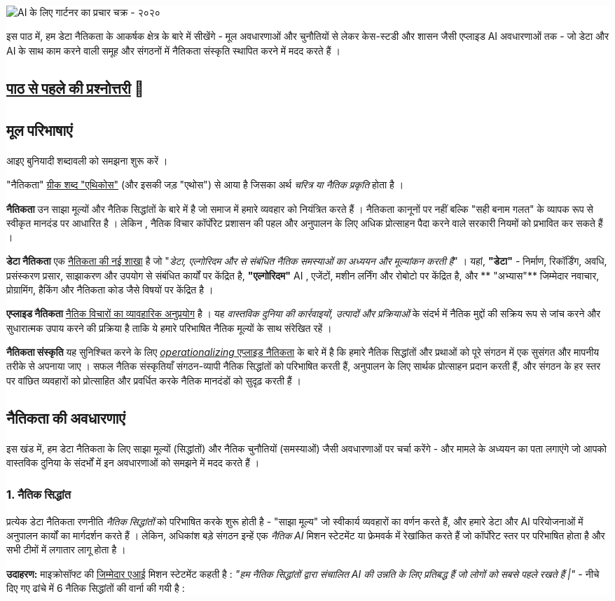 
![AI के लिए गार्टनर का प्रचार चक्र - २०२०](https://images-cdn.newscred.com/Zz1mOWJhNzlkNDA2ZTMxMWViYjRiOGFiM2IyMjQ1YmMwZQ==)

इस पाठ में, हम डेटा नैतिकता के आकर्षक क्षेत्र के बारे में सीखेंगे  - मूल अवधारणाओं और चुनौतियों से लेकर केस-स्टडी और शासन जैसी एप्लाइड AI अवधारणाओं तक - जो डेटा और AI के साथ काम करने वाली समूह और संगठनों में नैतिकता संस्कृति स्थापित करने में मदद करते हैं ।

## [पाठ से पहले की प्रश्नोत्तरी](https://red-water-0103e7a0f.azurestaticapps.net/quiz/2) 🎯

## मूल परिभाषाएं

आइए बुनियादी शब्दावली को समझना शुरू करें ।

"नैतिकता" [ग्रीक शब्द "एथिकोस"](https://en.wikipedia.org/wiki/Ethics) (और इसकी जड़ "एथोस") से आया है जिसका अर्थ _चरित्र या नैतिक प्रकृति_ होता है ।

**नैतिकता** उन साझा मूल्यों और नैतिक सिद्धांतों के बारे में है जो समाज में हमारे व्यवहार को नियंत्रित करते हैं । नैतिकता कानूनों पर नहीं बल्कि "सही बनाम गलत" के व्यापक रूप से स्वीकृत मानदंड पर आधारित है । लेकिन , नैतिक विचार कॉर्पोरेट प्रशासन की पहल और अनुपालन के लिए अधिक प्रोत्साहन पैदा करने वाले सरकारी नियमों को प्रभावित कर सकते हैं ।

**डेटा नैतिकता** एक [नैतिकता की नई शाखा](https://royalsocietypublishing.org/doi/full/10.1098/rsta.2016.0360#sec-1) है जो "_डेटा, एल्गोरिदम और से संबंधित नैतिक समस्याओं का अध्ययन और मूल्यांकन करती है_" । यहां, **"डेटा"** - निर्माण, रिकॉर्डिंग, अवधि, प्रसंस्करण प्रसार, साझाकरण और उपयोग से संबंधित कार्यों पर केंद्रित है, **"एल्गोरिदम"** AI , एजेंटों, मशीन लर्निंग और रोबोटो पर केंद्रित है, और ** "अभ्यास"** जिम्मेदार नवाचार, प्रोग्रामिंग, हैकिंग और नैतिकता कोड जैसे विषयों पर केंद्रित है ।

**एप्लाइड नैतिकता** [नैतिक विचारों का व्यावहारिक अनुप्रयोग](https://en.wikipedia.org/wiki/Applied_ethics) है । यह _वास्तविक दुनिया की कार्रवाइयों, उत्पादों और प्रक्रियाओं_ के संदर्भ में नैतिक मुद्दों की सक्रिय रूप से जांच करने और सुधारात्मक उपाय करने की प्रक्रिया है ताकि ये हमारे परिभाषित नैतिक मूल्यों के साथ संरेखित रहें ।

**नैतिकता संस्कृति** यह सुनिश्चित करने के लिए [_operationalizing_ एप्लाइड नैतिकता](https://hbr.org/2019/05/how-to-design-an-ethical-organization) के बारे में है कि हमारे नैतिक सिद्धांतों और प्रथाओं को पूरे संगठन में एक सुसंगत और मापनीय तरीके से अपनाया जाए । सफल नैतिक संस्कृतियाँ संगठन-व्यापी नैतिक सिद्धांतों को परिभाषित करती हैं, अनुपालन के लिए सार्थक प्रोत्साहन प्रदान करती हैं, और संगठन के हर स्तर पर वांछित व्यवहारों को प्रोत्साहित और प्रवर्धित करके नैतिक मानदंडों को सुदृढ़ करती हैं ।


## नैतिकता की अवधारणाएं

इस खंड में, हम डेटा नैतिकता के लिए साझा मूल्यों (सिद्धांतों) और नैतिक चुनौतियों (समस्याओं) जैसी अवधारणाओं पर चर्चा करेंगे - और मामले के अध्ययन का पता लगाएंगे जो आपको वास्तविक दुनिया के संदर्भों में इन अवधारणाओं को समझने में मदद करते हैं ।

### 1. नैतिक सिद्धांत

प्रत्येक डेटा नैतिकता रणनीति _नैतिक सिद्धांतों_ को परिभाषित करके शुरू होती है - "साझा मूल्य" जो स्वीकार्य व्यवहारों का वर्णन करते हैं, और हमारे डेटा और AI परियोजनाओं में अनुपालन कार्यों का मार्गदर्शन करते हैं । लेकिन, अधिकांश बड़े संगठन इन्हें एक _नैतिक AI_ मिशन स्टेटमेंट या फ्रेमवर्क में रेखांकित करते हैं जो कॉर्पोरेट स्तर पर परिभाषित होता है और सभी टीमों में लगातार लागू होता है ।

**उदाहरण:** माइक्रोसॉफ्ट की [जिम्मेदार एआई](https://www.microsoft.com/en-us/ai/responsible-ai) मिशन स्टेटमेंट कहती है : _"हम नैतिक सिद्धांतों द्वारा संचालित AI की उन्नति के लिए प्रतिबद्ध हैं जो लोगों को सबसे पहले रखते हैं |"_ - नीचे दिए गए ढांचे में 6 नैतिक सिद्धांतों की वार्ना की गयी है :
